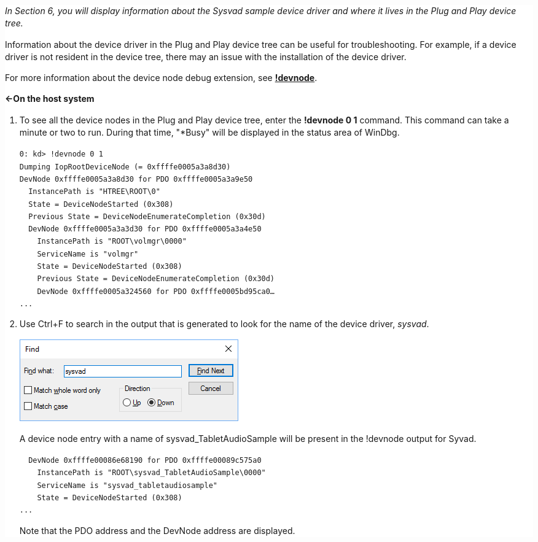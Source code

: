 
*In Section 6, you will display information about the Sysvad sample device driver and where it lives in the Plug and Play device tree.*

Information about the device driver in the Plug and Play device tree can be useful for troubleshooting. For example, if a device driver is not resident in the device tree, there may an issue with the installation of the device driver.

For more information about the device node debug extension, see [**!devnode**](-devnode.md).

**&lt;-On the host system**

1.  To see all the device nodes in the Plug and Play device tree, enter the **!devnode 0 1** command. This command can take a minute or two to run. During that time, "\*Busy" will be displayed in the status area of WinDbg.

    ```
    0: kd> !devnode 0 1
    Dumping IopRootDeviceNode (= 0xffffe0005a3a8d30)
    DevNode 0xffffe0005a3a8d30 for PDO 0xffffe0005a3a9e50
      InstancePath is "HTREE\ROOT\0"
      State = DeviceNodeStarted (0x308)
      Previous State = DeviceNodeEnumerateCompletion (0x30d)
      DevNode 0xffffe0005a3a3d30 for PDO 0xffffe0005a3a4e50
        InstancePath is "ROOT\volmgr\0000"
        ServiceName is "volmgr"
        State = DeviceNodeStarted (0x308)
        Previous State = DeviceNodeEnumerateCompletion (0x30d)
        DevNode 0xffffe0005a324560 for PDO 0xffffe0005bd95ca0…
    ...
    ```

2.  Use Ctrl+F to search in the output that is generated to look for the name of the device driver, *sysvad*.

    ![find dialog box showing the term sysvad being searched for](images/sysvad-lab-audio-find-dialog.png)

    A device node entry with a name of sysvad\_TabletAudioSample will be present in the !devnode output for Syvad.

    ```
      DevNode 0xffffe00086e68190 for PDO 0xffffe00089c575a0
        InstancePath is "ROOT\sysvad_TabletAudioSample\0000"
        ServiceName is "sysvad_tabletaudiosample"
        State = DeviceNodeStarted (0x308)
    ...
    ```

    Note that the PDO address and the DevNode address are displayed.
